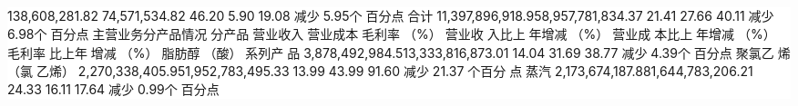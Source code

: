138,608,281.82
74,571,534.82
46.20
5.90
19.08
减少
5.95个
百分点
合计
11,397,896,918.958,957,781,834.37
21.41
27.66
40.11
减少
6.98个
百分点
主营业务分产品情况
分产品
营业收入
营业成本
毛利率
（%）
营业收
入比上
年增减
（%）
营业成
本比上
年增减
（%）
毛利率
比上年
增减
（%）
脂肪醇
（酸）
系列产
品
3,878,492,984.513,333,816,873.01
14.04
31.69
38.77
减少
4.39个
百分点
聚氯乙
烯（氯
乙烯）
2,270,338,405.951,952,783,495.33
13.99
43.99
91.60
减少
21.37
个百分
点
蒸汽
2,173,674,187.881,644,783,206.21
24.33
16.11
17.64
减少
0.99个
百分点